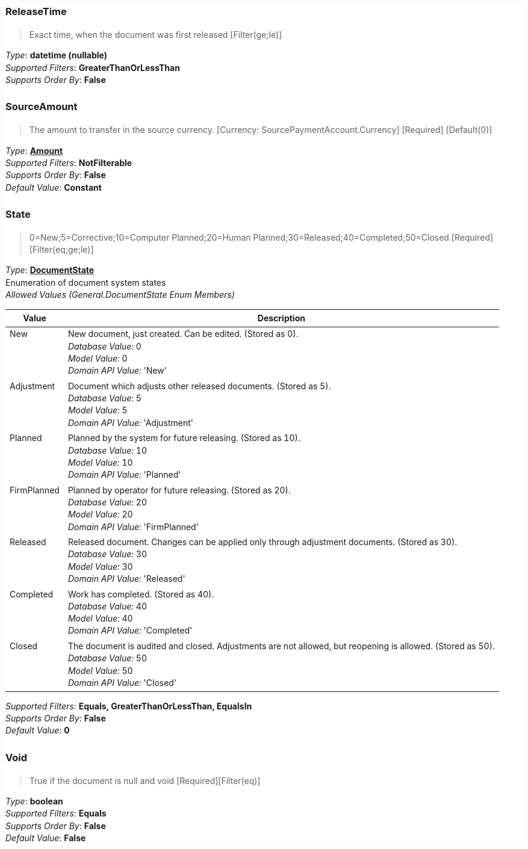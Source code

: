 ### ReleaseTime

> Exact time, when the document was first released [Filter(ge;le)]

_Type_: **datetime (nullable)**  
_Supported Filters_: **GreaterThanOrLessThan**  
_Supports Order By_: **False**  

### SourceAmount

> The amount to transfer in the source currency. [Currency: SourcePaymentAccount.Currency] [Required] [Default(0)]

_Type_: **[Amount](../data-types.md#amount)**  
_Supported Filters_: **NotFilterable**  
_Supports Order By_: **False**  
_Default Value_: **Constant**  

### State

> 0=New;5=Corrective;10=Computer Planned;20=Human Planned;30=Released;40=Completed;50=Closed [Required][Filter(eq;ge;le)]

_Type_: **[DocumentState](Finance.Payments.Transfers.md#state)**  
Enumeration of document system states  
_Allowed Values (General.DocumentState Enum Members)_  

| Value | Description |
| ---- | --- |
| New | New document, just created. Can be edited. (Stored as 0). <br /> _Database Value:_ 0 <br /> _Model Value:_ 0 <br /> _Domain API Value:_ 'New' |
| Adjustment | Document which adjusts other released documents. (Stored as 5). <br /> _Database Value:_ 5 <br /> _Model Value:_ 5 <br /> _Domain API Value:_ 'Adjustment' |
| Planned | Planned by the system for future releasing. (Stored as 10). <br /> _Database Value:_ 10 <br /> _Model Value:_ 10 <br /> _Domain API Value:_ 'Planned' |
| FirmPlanned | Planned by operator for future releasing. (Stored as 20). <br /> _Database Value:_ 20 <br /> _Model Value:_ 20 <br /> _Domain API Value:_ 'FirmPlanned' |
| Released | Released document. Changes can be applied only through adjustment documents. (Stored as 30). <br /> _Database Value:_ 30 <br /> _Model Value:_ 30 <br /> _Domain API Value:_ 'Released' |
| Completed | Work has completed. (Stored as 40). <br /> _Database Value:_ 40 <br /> _Model Value:_ 40 <br /> _Domain API Value:_ 'Completed' |
| Closed | The document is audited and closed. Adjustments are not allowed, but reopening is allowed. (Stored as 50). <br /> _Database Value:_ 50 <br /> _Model Value:_ 50 <br /> _Domain API Value:_ 'Closed' |

_Supported Filters_: **Equals, GreaterThanOrLessThan, EqualsIn**  
_Supports Order By_: **False**  
_Default Value_: **0**  

### Void

> True if the document is null and void [Required][Filter(eq)]

_Type_: **boolean**  
_Supported Filters_: **Equals**  
_Supports Order By_: **False**  
_Default Value_: **False**  
